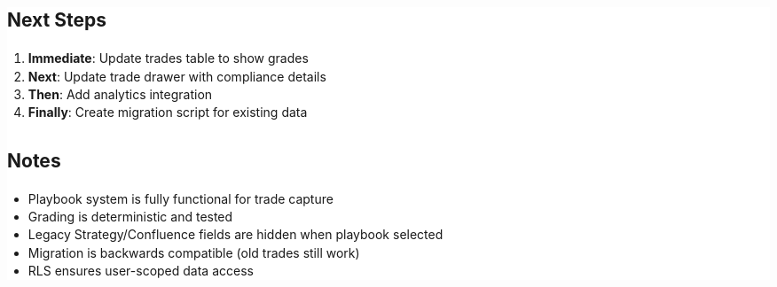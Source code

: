 ## Next Steps

1. **Immediate**: Update trades table to show grades
2. **Next**: Update trade drawer with compliance details
3. **Then**: Add analytics integration
4. **Finally**: Create migration script for existing data

## Notes

- Playbook system is fully functional for trade capture
- Grading is deterministic and tested
- Legacy Strategy/Confluence fields are hidden when playbook selected
- Migration is backwards compatible (old trades still work)
- RLS ensures user-scoped data access
